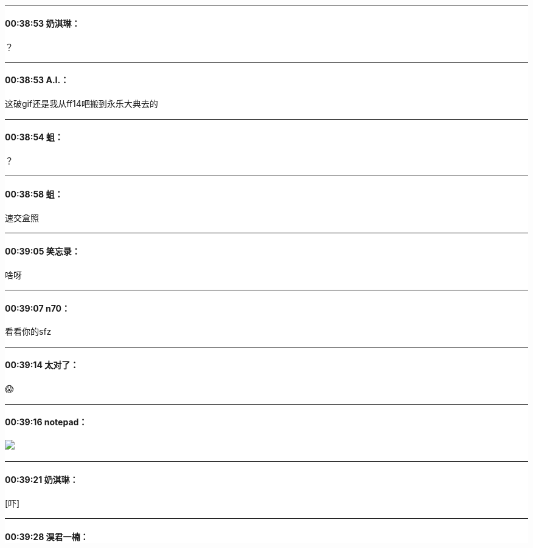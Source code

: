 *****

#### 00:38:53  奶淇琳：

？

*****

#### 00:38:53  A.I.：

这破gif还是我从ff14吧搬到永乐大典去的

*****

#### 00:38:54  蛆：

？

*****

#### 00:38:58  蛆：

速交盒照

*****

#### 00:39:05  笑忘录：

啥呀

*****

#### 00:39:07  n70：

看看你的sfz

*****

#### 00:39:14  太对了：

😱

*****

#### 00:39:16  notepad：

![](http://gchat.qpic.cn/gchatpic_new/976058243/590331701-2924409211-0275A2D8F98C6EC28244DDEE18395CA0/0?term=2")

*****

#### 00:39:21  奶淇琳：

[吓]

*****

#### 00:39:28  淏君一楠：
